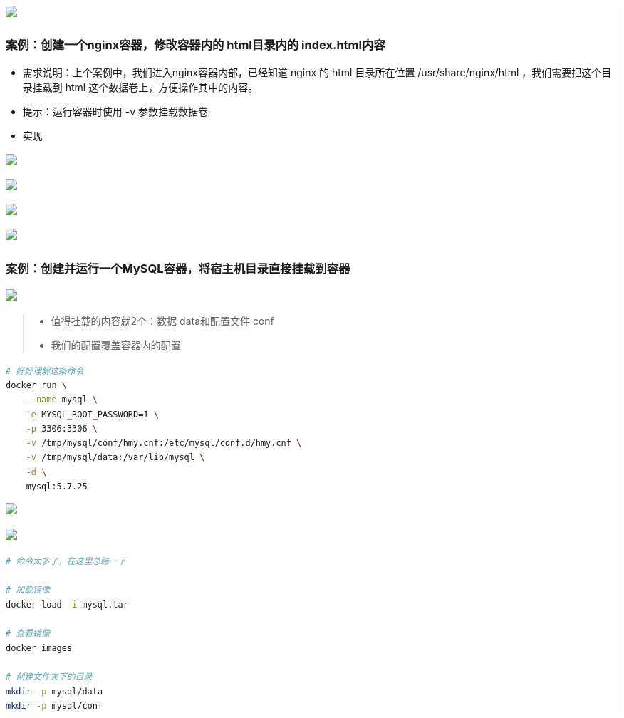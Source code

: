 
![](https://java-notes-1308812086.cos.ap-beijing.myqcloud.com/image-20211214214121382.png)

### 案例：创建一个nginx容器，修改容器内的 html目录内的 index.html内容

- 需求说明：上个案例中，我们进入nginx容器内部，已经知道 nginx 的 html 目录所在位置 /usr/share/nginx/html ，我们需要把这个目录挂载到 html 这个数据卷上，方便操作其中的内容。

- 提示：运行容器时使用 -v 参数挂载数据卷

- 实现

![](https://notes2021.oss-cn-beijing.aliyuncs.com/2021/image-20220808231023944.png)





![](https://notes2021.oss-cn-beijing.aliyuncs.com/2021/image-20211214220312195.png)

![](https://notes2021.oss-cn-beijing.aliyuncs.com/2021/image-20211214220214267.png)

![](https://notes2021.oss-cn-beijing.aliyuncs.com/2021/image-20211214220340170.png)



### 案例：创建并运行一个MySQL容器，将宿主机目录直接挂载到容器

![](https://notes2021.oss-cn-beijing.aliyuncs.com/2021/image-20220808231259199.png)



> - 值得挂载的内容就2个：数据 data和配置文件 conf
>
> - 我们的配置覆盖容器内的配置

```bash
# 好好理解这条命令
docker run \
	--name mysql \
	-e MYSQL_ROOT_PASSWORD=1 \
	-p 3306:3306 \
	-v /tmp/mysql/conf/hmy.cnf:/etc/mysql/conf.d/hmy.cnf \
	-v /tmp/mysql/data:/var/lib/mysql \
	-d \
	mysql:5.7.25
```



![](https://notes2021.oss-cn-beijing.aliyuncs.com/2021/image-20211214224314094.png)

![](https://notes2021.oss-cn-beijing.aliyuncs.com/2021/image-20211214224343930.png)



```sh
# 命令太多了，在这里总结一下

# 加载镜像
docker load -i mysql.tar

# 查看镜像
docker images

# 创建文件夹下的目录
mkdir -p mysql/data
mkdir -p mysql/conf
```
